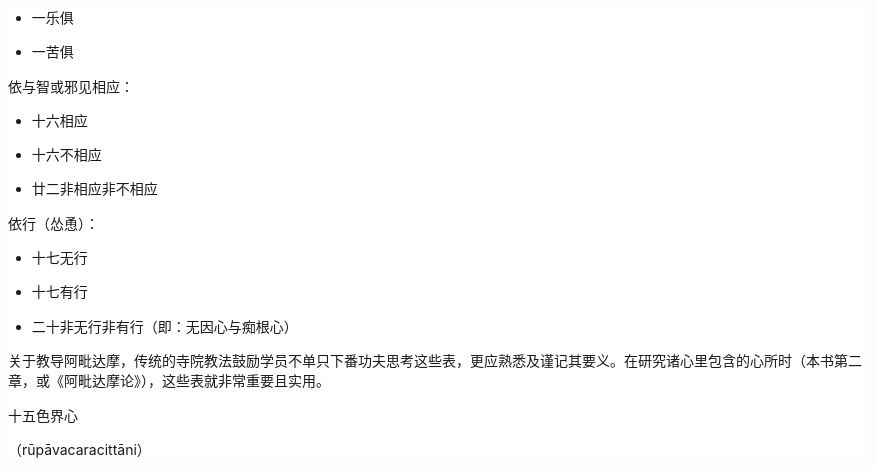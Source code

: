 - 一乐俱

- 一苦俱


依与智或邪见相应：

- 十六相应

- 十六不相应

- 廿二非相应非不相应


依行（怂恿）：

- 十七无行

- 十七有行

- 二十非无行非有行（即：无因心与痴根心）


关于教导阿毗达摩，传统的寺院教法鼓励学员不单只下番功夫思考这些表，更应熟悉及谨记其要义。在研究诸心里包含的心所时（本书第二章，或《阿毗达摩论》），这些表就非常重要且实用。

十五色界心

（rūpāvacaracittāni）